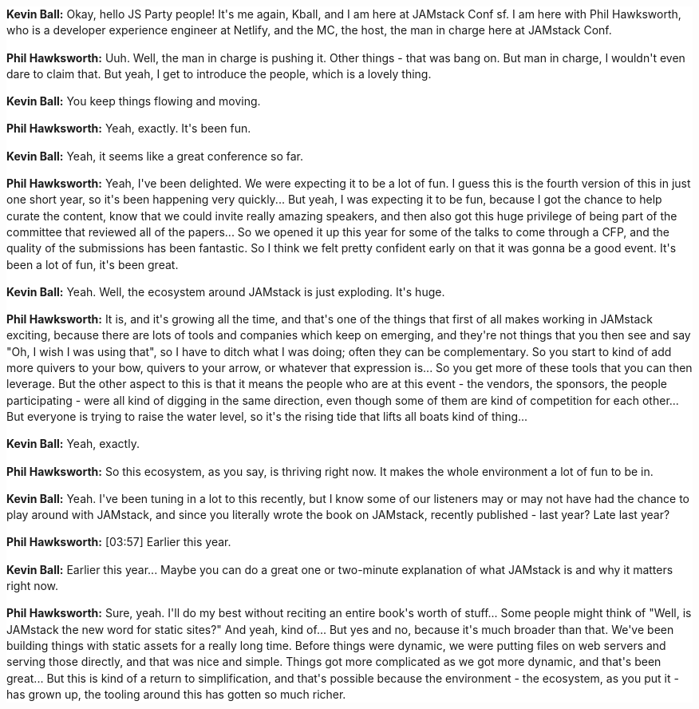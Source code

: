 **Kevin Ball:** Okay, hello JS Party people! It's me again, Kball, and I am here at JAMstack Conf sf. I am here with Phil Hawksworth, who is a developer experience engineer at Netlify, and the MC, the host, the man in charge here at JAMstack Conf.

**Phil Hawksworth:** Uuh. Well, the man in charge is pushing it. Other things - that was bang on. But man in charge, I wouldn't even dare to claim that. But yeah, I get to introduce the people, which is a lovely thing.

**Kevin Ball:** You keep things flowing and moving.

**Phil Hawksworth:** Yeah, exactly. It's been fun.

**Kevin Ball:** Yeah, it seems like a great conference so far.

**Phil Hawksworth:** Yeah, I've been delighted. We were expecting it to be a lot of fun. I guess this is the fourth version of this in just one short year, so it's been happening very quickly... But yeah, I was expecting it to be fun, because I got the chance to help curate the content, know that we could invite really amazing speakers, and then also got this huge privilege of being part of the committee that reviewed all of the papers... So we opened it up this year for some of the talks to come through a CFP, and the quality of the submissions has been fantastic. So I think we felt pretty confident early on that it was gonna be a good event. It's been a lot of fun, it's been great.

**Kevin Ball:** Yeah. Well, the ecosystem around JAMstack is just exploding. It's huge.

**Phil Hawksworth:** It is, and it's growing all the time, and that's one of the things that first of all makes working in JAMstack exciting, because there are lots of tools and companies which keep on emerging, and they're not things that you then see and say "Oh, I wish I was using that", so I have to ditch what I was doing; often they can be complementary. So you start to kind of add more quivers to your bow, quivers to your arrow, or whatever that expression is... So you get more of these tools that you can then leverage. But the other aspect to this is that it means the people who are at this event - the vendors, the sponsors, the people participating - were all kind of digging in the same direction, even though some of them are kind of competition for each other... But everyone is trying to raise the water level, so it's the rising tide that lifts all boats kind of thing...

**Kevin Ball:** Yeah, exactly.

**Phil Hawksworth:** So this ecosystem, as you say, is thriving right now. It makes the whole environment a lot of fun to be in.

**Kevin Ball:** Yeah. I've been tuning in a lot to this recently, but I know some of our listeners may or may not have had the chance to play around with JAMstack, and since you literally wrote the book on JAMstack, recently published - last year? Late last year?

**Phil Hawksworth:** \[03:57\] Earlier this year.

**Kevin Ball:** Earlier this year... Maybe you can do a great one or two-minute explanation of what JAMstack is and why it matters right now.

**Phil Hawksworth:** Sure, yeah. I'll do my best without reciting an entire book's worth of stuff... Some people might think of "Well, is JAMstack the new word for static sites?" And yeah, kind of... But yes and no, because it's much broader than that. We've been building things with static assets for a really long time. Before things were dynamic, we were putting files on web servers and serving those directly, and that was nice and simple. Things got more complicated as we got more dynamic, and that's been great... But this is kind of a return to simplification, and that's possible because the environment - the ecosystem, as you put it - has grown up, the tooling around this has gotten so much richer.
